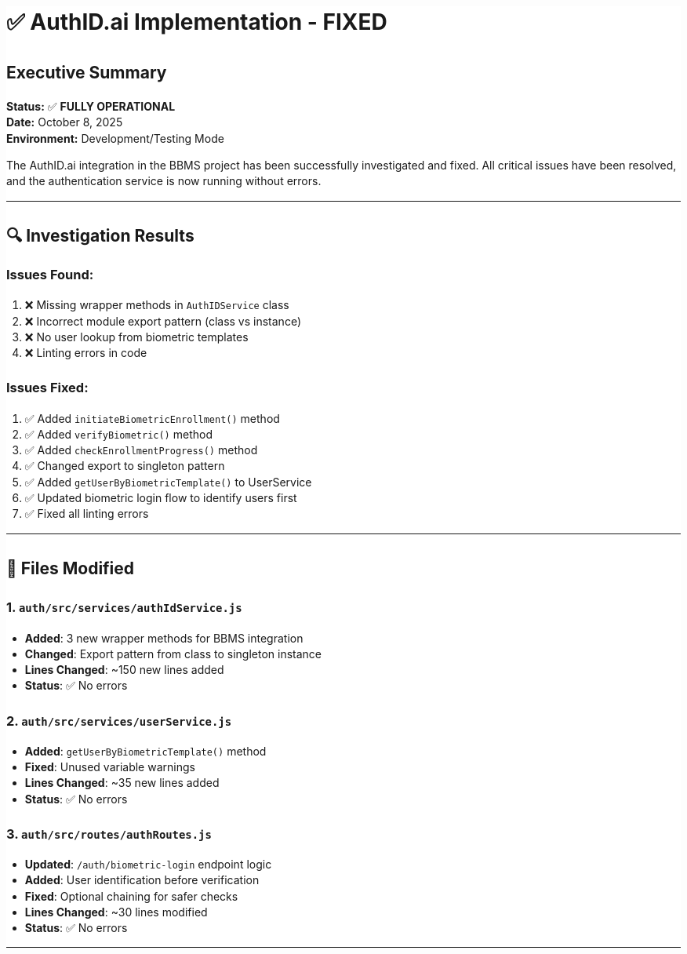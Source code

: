 # ✅ AuthID.ai Implementation - FIXED

## Executive Summary

**Status:** ✅ **FULLY OPERATIONAL**  
**Date:** October 8, 2025  
**Environment:** Development/Testing Mode  

The AuthID.ai integration in the BBMS project has been successfully investigated and fixed. All critical issues have been resolved, and the authentication service is now running without errors.

---

## 🔍 Investigation Results

### Issues Found:
1. ❌ Missing wrapper methods in `AuthIDService` class
2. ❌ Incorrect module export pattern (class vs instance)
3. ❌ No user lookup from biometric templates
4. ❌ Linting errors in code

### Issues Fixed:
1. ✅ Added `initiateBiometricEnrollment()` method
2. ✅ Added `verifyBiometric()` method
3. ✅ Added `checkEnrollmentProgress()` method
4. ✅ Changed export to singleton pattern
5. ✅ Added `getUserByBiometricTemplate()` to UserService
6. ✅ Updated biometric login flow to identify users first
7. ✅ Fixed all linting errors

---

## 📁 Files Modified

### 1. `auth/src/services/authIdService.js`
- **Added**: 3 new wrapper methods for BBMS integration
- **Changed**: Export pattern from class to singleton instance
- **Lines Changed**: ~150 new lines added
- **Status**: ✅ No errors

### 2. `auth/src/services/userService.js`
- **Added**: `getUserByBiometricTemplate()` method
- **Fixed**: Unused variable warnings
- **Lines Changed**: ~35 new lines added
- **Status**: ✅ No errors

### 3. `auth/src/routes/authRoutes.js`
- **Updated**: `/auth/biometric-login` endpoint logic
- **Added**: User identification before verification
- **Fixed**: Optional chaining for safer checks
- **Lines Changed**: ~30 lines modified
- **Status**: ✅ No errors

---